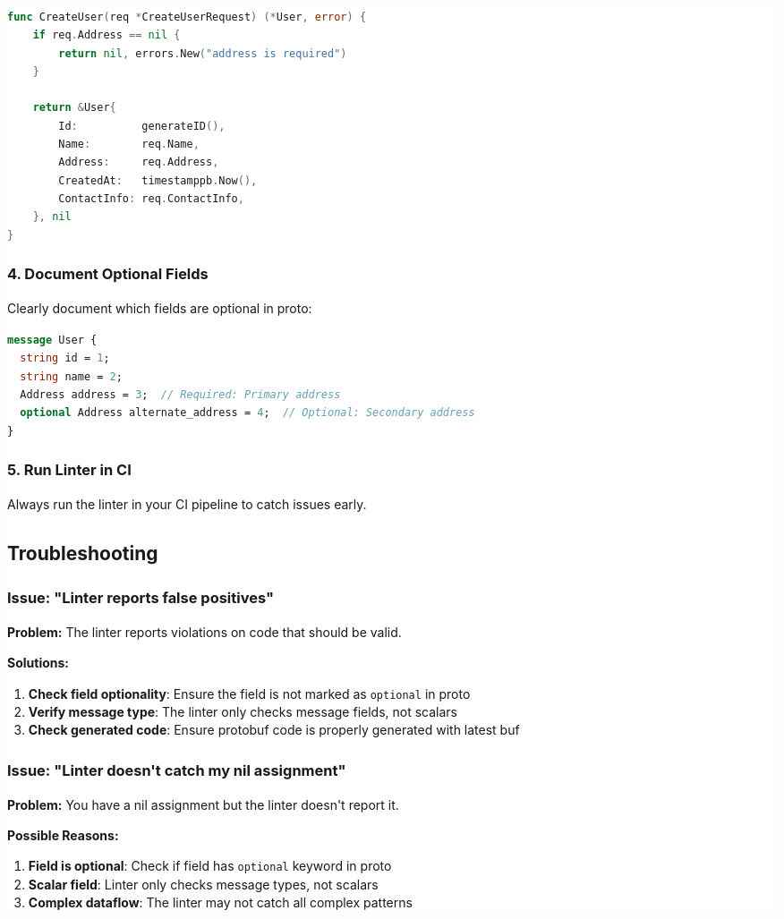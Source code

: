 ```go
func CreateUser(req *CreateUserRequest) (*User, error) {
    if req.Address == nil {
        return nil, errors.New("address is required")
    }
    
    return &User{
        Id:          generateID(),
        Name:        req.Name,
        Address:     req.Address,
        CreatedAt:   timestamppb.Now(),
        ContactInfo: req.ContactInfo,
    }, nil
}
```

### 4. Document Optional Fields

Clearly document which fields are optional in proto:

```protobuf
message User {
  string id = 1;
  string name = 2;
  Address address = 3;  // Required: Primary address
  optional Address alternate_address = 4;  // Optional: Secondary address
}
```

### 5. Run Linter in CI

Always run the linter in your CI pipeline to catch issues early.

## Troubleshooting

### Issue: "Linter reports false positives"

**Problem:** The linter reports violations on code that should be valid.

**Solutions:**

1. **Check field optionality**: Ensure the field is not marked as `optional` in proto
2. **Verify message type**: The linter only checks message fields, not scalars
3. **Check generated code**: Ensure protobuf code is properly generated with latest buf

### Issue: "Linter doesn't catch my nil assignment"

**Problem:** You have a nil assignment but the linter doesn't report it.

**Possible Reasons:**

1. **Field is optional**: Check if field has `optional` keyword in proto
2. **Scalar field**: Linter only checks message types, not scalars
3. **Complex dataflow**: The linter may not catch all complex patterns
